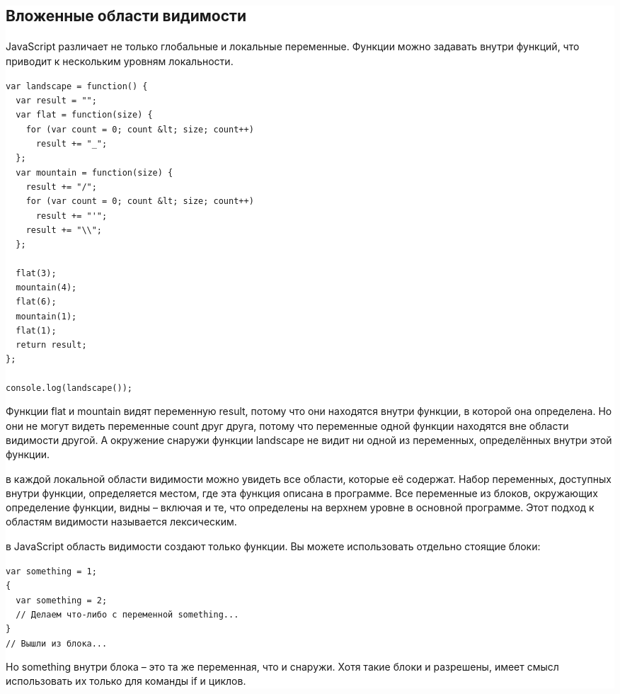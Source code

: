 ## Вложенные области видимости

JavaScript различает не только глобальные и локальные переменные. Функции можно задавать внутри функций, что приводит к нескольким уровням локальности.


```
var landscape = function() {
  var result = "";
  var flat = function(size) {
    for (var count = 0; count &lt; size; count++)
      result += "_";
  };
  var mountain = function(size) {
    result += "/";
    for (var count = 0; count &lt; size; count++)
      result += "'";
    result += "\\";
  };

  flat(3);
  mountain(4);
  flat(6);
  mountain(1);
  flat(1);
  return result;
};

console.log(landscape());
```

Функции flat и mountain видят переменную result, потому что они находятся внутри функции, в которой она определена. Но они не могут видеть переменные count друг друга, потому что переменные одной функции находятся вне области видимости другой. А окружение снаружи функции landscape не видит ни одной из переменных, определённых внутри этой функции.

в каждой локальной области видимости можно увидеть все области, которые её содержат. Набор переменных, доступных внутри функции, определяется местом, где эта функция описана в программе. Все переменные из блоков, окружающих определение функции, видны – включая и те, что определены на верхнем уровне в основной программе. Этот подход к областям видимости называется лексическим.

в JavaScript область видимости создают только функции. Вы можете использовать отдельно стоящие блоки:
```
var something = 1;
{
  var something = 2;
  // Делаем что-либо с переменной something...
}
// Вышли из блока...
```

Но something внутри блока – это та же переменная, что и снаружи. Хотя такие блоки и разрешены, имеет смысл использовать их только для команды if и циклов.
